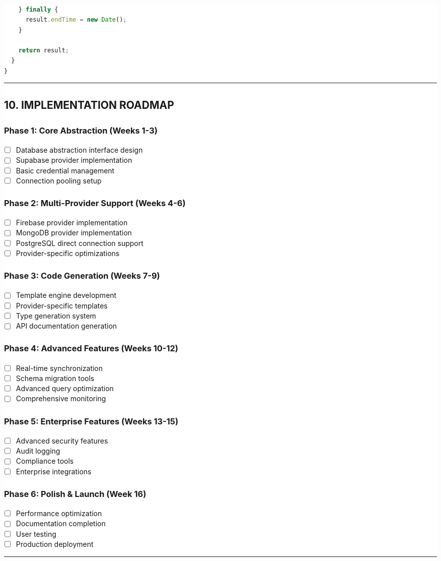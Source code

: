 ```typescript
    } finally {
      result.endTime = new Date();
    }
    
    return result;
  }
}
```

---

## **10. IMPLEMENTATION ROADMAP**

### **Phase 1: Core Abstraction (Weeks 1-3)**
- [ ] Database abstraction interface design
- [ ] Supabase provider implementation
- [ ] Basic credential management
- [ ] Connection pooling setup

### **Phase 2: Multi-Provider Support (Weeks 4-6)**
- [ ] Firebase provider implementation
- [ ] MongoDB provider implementation
- [ ] PostgreSQL direct connection support
- [ ] Provider-specific optimizations

### **Phase 3: Code Generation (Weeks 7-9)**
- [ ] Template engine development
- [ ] Provider-specific templates
- [ ] Type generation system
- [ ] API documentation generation

### **Phase 4: Advanced Features (Weeks 10-12)**
- [ ] Real-time synchronization
- [ ] Schema migration tools
- [ ] Advanced query optimization
- [ ] Comprehensive monitoring

### **Phase 5: Enterprise Features (Weeks 13-15)**
- [ ] Advanced security features
- [ ] Audit logging
- [ ] Compliance tools
- [ ] Enterprise integrations

### **Phase 6: Polish & Launch (Week 16)**
- [ ] Performance optimization
- [ ] Documentation completion
- [ ] User testing
- [ ] Production deployment

---